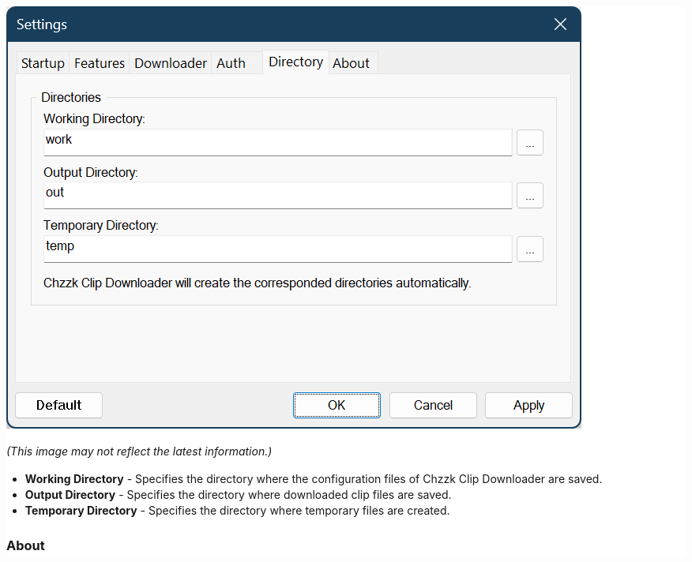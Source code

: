 <img src='../img/screenshots/cman/cman_settings_directory.png' />
<p><i>(This image may not reflect the latest information.)</i></p>
</div>

* **Working Directory** - Specifies the directory where the configuration files of Chzzk Clip Downloader are saved.
* **Output Directory** - Specifies the directory where downloaded clip files are saved.
* **Temporary Directory** - Specifies the directory where temporary files are created.

### About

<div style='text-align: center'>